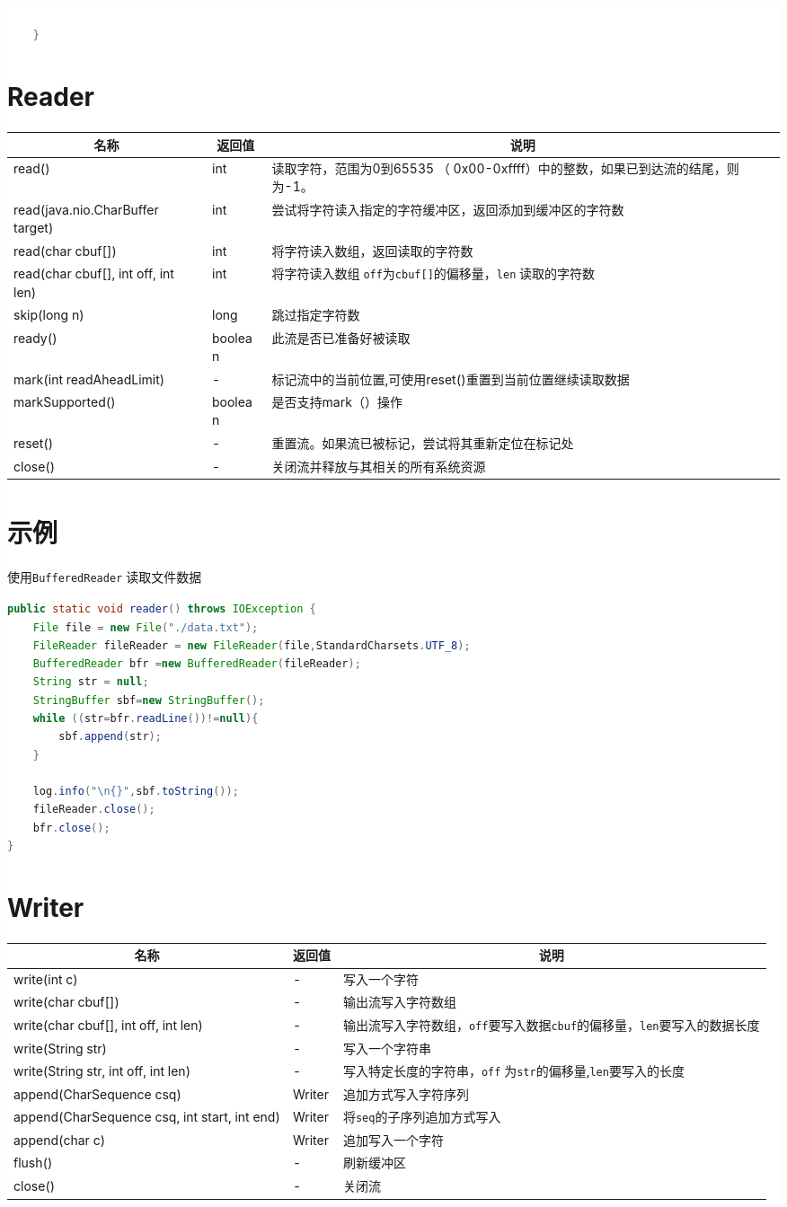 ```java

    }
```


# Reader
名称|返回值|说明
---|---|---
read()| int| 读取字符，范围为​​0到65535 （ 0x00-0xffff）中的整数，如果已到达流的结尾，则为-1。
read(java.nio.CharBuffer target)|int| 尝试将字符读入指定的字符缓冲区，返回添加到缓冲区的字符数
read(char cbuf[])|int|将字符读入数组，返回读取的字符数
read(char cbuf[], int off, int len)|int|将字符读入数组 `off`为`cbuf[]`的偏移量，`len` 读取的字符数
skip(long n)|long|跳过指定字符数
ready()|boolean|此流是否已准备好被读取
mark(int readAheadLimit)|-|标记流中的当前位置,可使用reset()重置到当前位置继续读取数据
markSupported()|boolean|是否支持mark（）操作
reset()|-|重置流。如果流已被标记，尝试将其重新定位在标记处
close()|-|关闭流并释放与其相关的所有系统资源

# 示例
使用`BufferedReader` 读取文件数据
```java
public static void reader() throws IOException {
    File file = new File("./data.txt");
    FileReader fileReader = new FileReader(file,StandardCharsets.UTF_8);
    BufferedReader bfr =new BufferedReader(fileReader);
    String str = null;
    StringBuffer sbf=new StringBuffer();
    while ((str=bfr.readLine())!=null){
        sbf.append(str);
    }

    log.info("\n{}",sbf.toString());
    fileReader.close();
    bfr.close();
}
```

# Writer
名称|返回值|说明
---|---|---
write(int c)| -| 写入一个字符
write(char cbuf[])|-| 输出流写入字符数组
write(char cbuf[], int off, int len)|-|输出流写入字符数组，`off`要写入数据`cbuf`的偏移量，`len`要写入的数据长度
write(String str)|-|写入一个字符串
write(String str, int off, int len)|-|写入特定长度的字符串，`off` 为`str`的偏移量,`len`要写入的长度
append(CharSequence csq)|Writer|追加方式写入字符序列
append(CharSequence csq, int start, int end)|Writer|将`seq`的子序列追加方式写入
append(char c)|Writer|追加写入一个字符
flush()|-|刷新缓冲区
close()|-|关闭流
